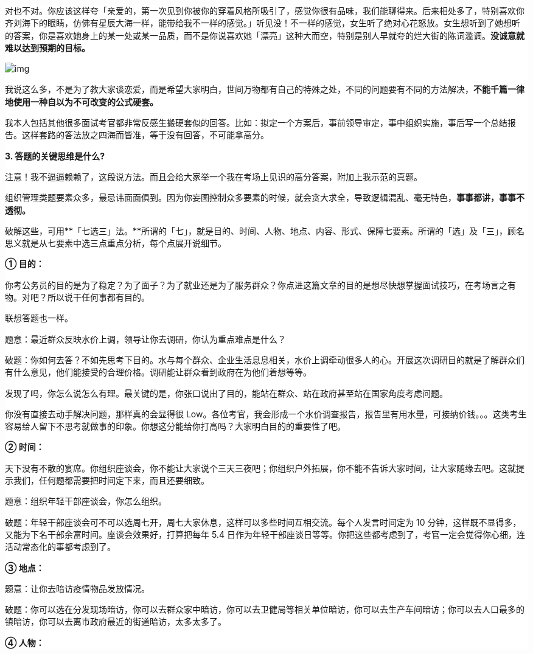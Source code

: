对也不对。你应该这样夸「亲爱的，第一次见到你被你的穿着风格所吸引了，感觉你很有品味，我们能聊得来。后来相处多了，特别喜欢你齐刘海下的眼睛，仿佛有星辰大海一样，能带给我不一样的感觉。」听见没！不一样的感觉，女生听了绝对心花怒放。女生想听到了她想听的答案，你是喜欢她身上的某一处或某一品质，而不是你说喜欢她「漂亮」这种大而空，特别是别人早就夸的烂大街的陈词滥调。**没诚意就难以达到预期的目标。**


![img](https://pic3.zhimg.com/v2-7ba149158d6fd6d4de0dc98306b6a48a.webp)

我说这么多，不是为了教大家谈恋爱，而是希望大家明白，世间万物都有自己的特殊之处，不同的问题要有不同的方法解决，**不能千篇一律地使用一种自以为不可改变的公式硬套。**


我本人包括其他很多面试考官都非常反感生搬硬套似的回答。比如：拟定一个方案后，事前领导审定，事中组织实施，事后写一个总结报告。这样套路的答法放之四海而皆准，等于没有回答，不可能拿高分。


**3. 答题的关键思维是什么?**


注意！我不逼逼赖赖了，这段说方法。而且会给大家举一个我在考场上见识的高分答案，附加上我示范的真题。


组织管理类题要素众多，最忌讳面面俱到。因为你妄图控制众多要素的时候，就会贪大求全，导致逻辑混乱、毫无特色，**事事都讲，事事不透彻。**


破解这些，可用**「七选三」法。**所谓的「七」，就是目的、时间、人物、地点、内容、形式、保障七要素。所谓的「选」及「三」，顾名思义就是从七要素中选三点重点分析，每个点展开说细节。


**① 目的：**


你考公务员的目的是为了稳定？为了面子？为了就业还是为了服务群众？你点进这篇文章的目的是想尽快想掌握面试技巧，在考场言之有物。对吧？所以说干任何事都有目的。


联想答题也一样。


题意：最近群众反映水价上调，领导让你去调研，你认为重点难点是什么？


破题：你如何去答？不如先思考下目的。水与每个群众、企业生活息息相关，水价上调牵动很多人的心。开展这次调研目的就是了解群众们有什么意见，他们能接受的合理价格。调研能让群众看到政府在为他们着想等等。


发现了吗，你怎么说怎么有理。最关键的是，你张口说出了目的，能站在群众、站在政府甚至站在国家角度考虑问题。


你没有直接去动手解决问题，那样真的会显得很 Low。各位考官，我会形成一个水价调查报告，报告里有用水量，可接纳价钱。。。这类考生容易给人留下不思考就做事的印象。你想这分能给你打高吗？大家明白目的的重要性了吧。


**② 时间：**


天下没有不散的宴席。你组织座谈会，你不能让大家说个三天三夜吧；你组织户外拓展，你不能不告诉大家时间，让大家随缘去吧。这就提示我们，任何题都需要把时间定下来，而且还要细致。


题意：组织年轻干部座谈会，你怎么组织。


破题：年轻干部座谈会可不可以选周七开，周七大家休息，这样可以多些时间互相交流。每个人发言时间定为 10 分钟，这样既不显得多，又能为下名干部余富时间。座谈会效果好，打算把每年 5.4 日作为年轻干部座谈日等等。你把这些都考虑到了，考官一定会觉得你心细，连活动常态化的事都考虑到了。


**③ 地点：**


题意：让你去暗访疫情物品发放情况。


破题：你可以选在分发现场暗访，你可以去群众家中暗访，你可以去卫健局等相关单位暗访，你可以去生产车间暗访；你可以去人口最多的镇暗访，你可以去离市政府最近的街道暗访，太多太多了。


**④ 人物：**
